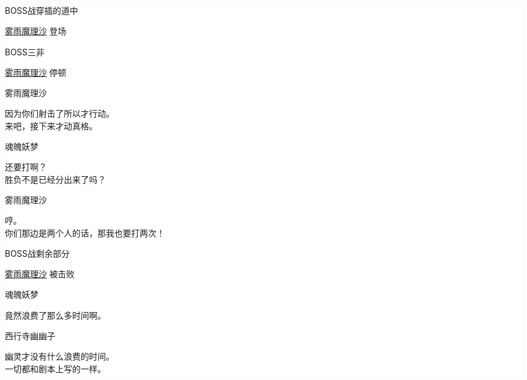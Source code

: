

  
BOSS战穿插的道中
  

  


  
[雾雨魔理沙](./雾雨魔理沙.md) 登场
  

  


  
BOSS三非
  

  


  
[雾雨魔理沙](./雾雨魔理沙.md) 停顿
  

  

[](./雾雨魔理沙.md)雾雨魔理沙
  
因为你们射击了所以才行动。  
来吧，接下来才动真格。
  


[](./魂魄妖梦.md)魂魄妖梦
  
还要打啊？  
胜负不是已经分出来了吗？
  


[](./雾雨魔理沙.md)雾雨魔理沙
  
哼。  
你们那边是两个人的话，那我也要打两次！
  



  
BOSS战剩余部分
  

  


  
[雾雨魔理沙](./雾雨魔理沙.md) 被击败
  

  

[](./魂魄妖梦.md)魂魄妖梦
  
竟然浪费了那么多时间啊。
  


[](./西行寺幽幽子.md)西行寺幽幽子
  
幽灵才没有什么浪费的时间。  
一切都和剧本上写的一样。
  
